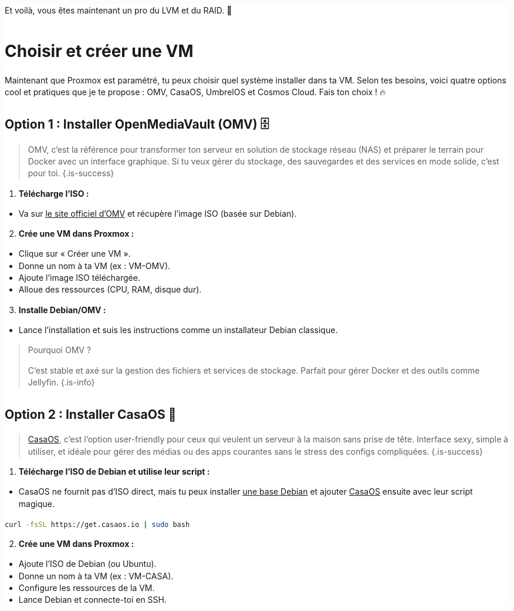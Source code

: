   
Et voilà, vous êtes maintenant un pro du LVM et du RAID. 🥳  
  
  
  
  
  
# Choisir et créer une VM
  
Maintenant que Proxmox est paramétré, tu peux choisir quel système installer dans ta VM. Selon tes besoins, voici quatre options cool et pratiques que je te propose : OMV, CasaOS, UmbrelOS et Cosmos Cloud. Fais ton choix ! 🔥
  
## Option 1 : Installer OpenMediaVault (OMV) 🗄️
  
> OMV, c’est la référence pour transformer ton serveur en solution de stockage réseau (NAS) et préparer le terrain pour Docker avec un interface graphique. Si tu veux gérer du stockage, des sauvegardes et des services en mode solide, c’est pour toi.
{.is-success}


1. **Télécharge l’ISO :**
- Va sur [le site officiel d’OMV](https://www.openmediavault.org) et récupère l’image ISO (basée sur Debian).
  
2. **Crée une VM dans Proxmox :**
- Clique sur « Créer une VM ».
- Donne un nom à ta VM (ex : VM-OMV).
- Ajoute l’image ISO téléchargée.
- Alloue des ressources (CPU, RAM, disque dur).
  
3. **Installe Debian/OMV :**
- Lance l’installation et suis les instructions comme un installateur Debian classique.
  
  
> Pourquoi OMV ?
> 
> C’est stable et axé sur la gestion des fichiers et services de stockage.
> Parfait pour gérer Docker et des outils comme Jellyfin.
{.is-info}

## Option 2 : Installer CasaOS 🏡
  
>   [CasaOS](https://casaos.io), c’est l’option user-friendly pour ceux qui veulent un serveur à la maison sans prise de tête. Interface sexy, simple à utiliser, et idéale pour gérer des médias ou des apps courantes sans le stress des configs compliquées.
{.is-success}

1. **Télécharge l’ISO de Debian et utilise leur script :**
- CasaOS ne fournit pas d’ISO direct, mais tu peux installer [une base Debian](https://www.debian.org/distrib/index.fr.html) et ajouter [CasaOS](https://casaos.io) ensuite avec leur script magique.
```bash
curl -fsSL https://get.casaos.io | sudo bash
```

2. **Crée une VM dans Proxmox :**
- Ajoute l’ISO de Debian (ou Ubuntu).
- Donne un nom à ta VM (ex : VM-CASA).
- Configure les ressources de la VM.
- Lance Debian et connecte-toi en SSH.
  